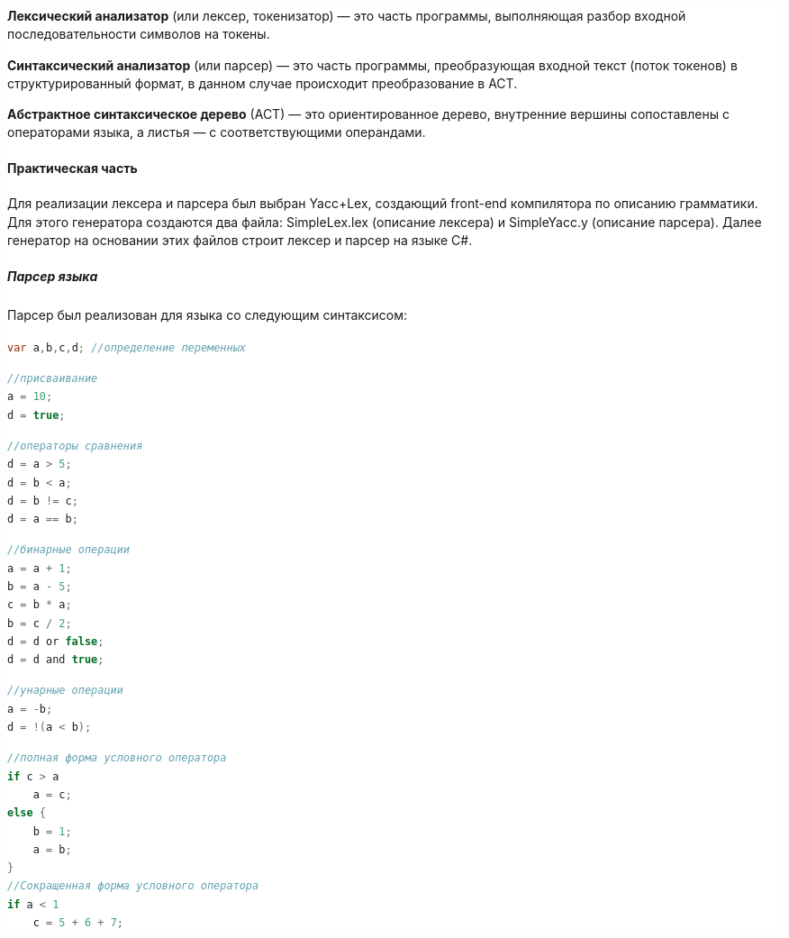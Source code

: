__Лексический анализатор__ (или лексер, токенизатор) — это часть программы, выполняющая разбор входной последовательности символов на токены. 

__Синтаксический анализатор__ (или парсер) — это часть программы, преобразующая входной текст (поток токенов) в структурированный формат, в данном случае происходит преобразование в АСТ.

__Абстрактное синтаксическое дерево__ (АСТ) — это ориентированное дерево, внутренние вершины сопоставлены с операторами языка, а листья — с соответствующими операндами. 

#### Практическая часть
Для реализации лексера и парсера был выбран Yacc+Lex, создающий front-end компилятора по описанию грамматики. Для этого генератора создаются два файла: SimpleLex.lex (описание лексера) и SimpleYacc.y (описание парсера). Далее генератор на основании этих файлов строит лексер и парсер на языке C#. 

##### Парсер языка
Парсер был реализован для языка со следующим синтаксисом:
```csharp
var a,b,c,d; //определение переменных
```
```csharp
//присваивание
a = 10; 
d = true;
```
```csharp
//операторы сравнения
d = a > 5;
d = b < a;
d = b != c;
d = a == b;
```
```csharp
//бинарные операции
a = a + 1;
b = a - 5;
c = b * a;
b = c / 2;
d = d or false;
d = d and true;
```
```csharp
//унарные операции
a = -b;
d = !(a < b);
```
```csharp
//полная форма условного оператора
if c > a
	a = c;
else {
    b = 1;
	a = b;
}
//Сокращенная форма условного оператора
if a < 1 
	c = 5 + 6 + 7; 
```
